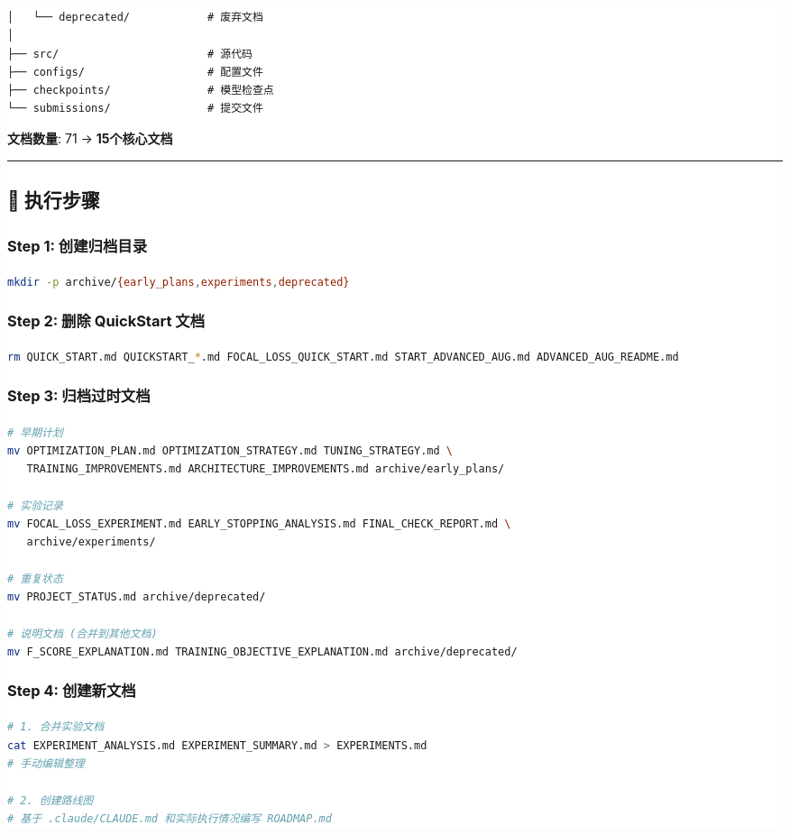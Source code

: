 ```
│   └── deprecated/            # 废弃文档
│
├── src/                       # 源代码
├── configs/                   # 配置文件
├── checkpoints/               # 模型检查点
└── submissions/               # 提交文件
```

**文档数量**: 71 → **15个核心文档**

---

## 🚀 执行步骤

### Step 1: 创建归档目录
```bash
mkdir -p archive/{early_plans,experiments,deprecated}
```

### Step 2: 删除 QuickStart 文档
```bash
rm QUICK_START.md QUICKSTART_*.md FOCAL_LOSS_QUICK_START.md START_ADVANCED_AUG.md ADVANCED_AUG_README.md
```

### Step 3: 归档过时文档
```bash
# 早期计划
mv OPTIMIZATION_PLAN.md OPTIMIZATION_STRATEGY.md TUNING_STRATEGY.md \
   TRAINING_IMPROVEMENTS.md ARCHITECTURE_IMPROVEMENTS.md archive/early_plans/

# 实验记录
mv FOCAL_LOSS_EXPERIMENT.md EARLY_STOPPING_ANALYSIS.md FINAL_CHECK_REPORT.md \
   archive/experiments/

# 重复状态
mv PROJECT_STATUS.md archive/deprecated/

# 说明文档 (合并到其他文档)
mv F_SCORE_EXPLANATION.md TRAINING_OBJECTIVE_EXPLANATION.md archive/deprecated/
```

### Step 4: 创建新文档
```bash
# 1. 合并实验文档
cat EXPERIMENT_ANALYSIS.md EXPERIMENT_SUMMARY.md > EXPERIMENTS.md
# 手动编辑整理

# 2. 创建路线图
# 基于 .claude/CLAUDE.md 和实际执行情况编写 ROADMAP.md
```
